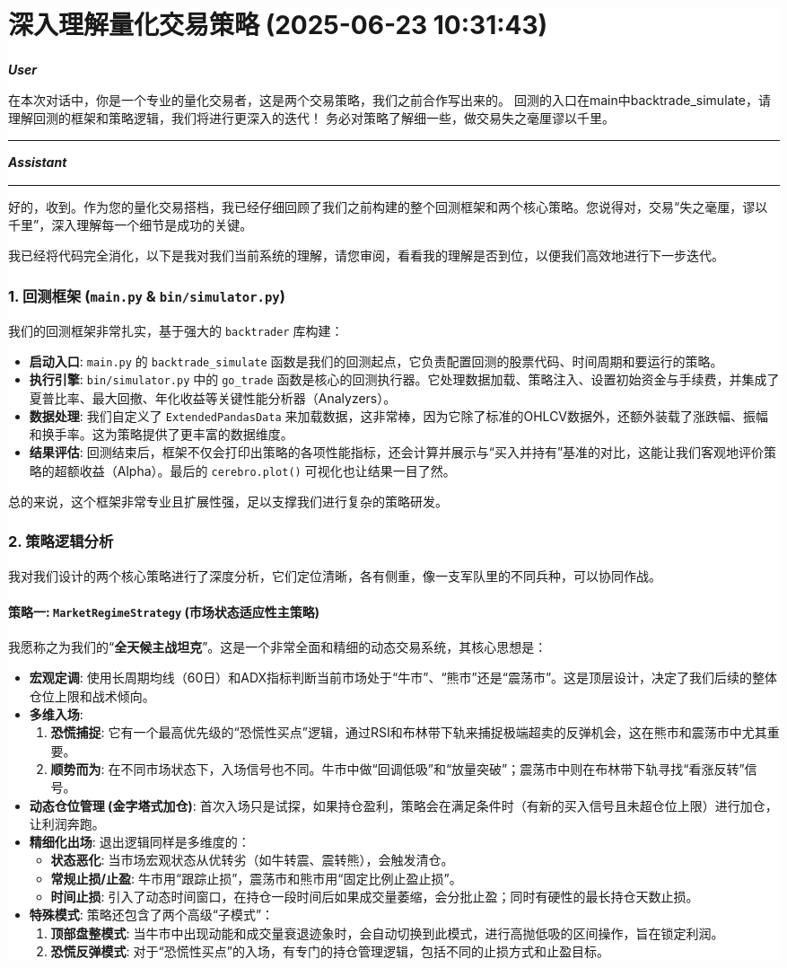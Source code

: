 

# 深入理解量化交易策略 (2025-06-23 10:31:43)

_**User**_

在本次对话中，你是一个专业的量化交易者，这是两个交易策略，我们之前合作写出来的。
回测的入口在main中backtrade_simulate，请理解回测的框架和策略逻辑，我们将进行更深入的迭代！
务必对策略了解细一些，做交易失之毫厘谬以千里。

---

_**Assistant**_



---

好的，收到。作为您的量化交易搭档，我已经仔细回顾了我们之前构建的整个回测框架和两个核心策略。您说得对，交易“失之毫厘，谬以千里”，深入理解每一个细节是成功的关键。

我已经将代码完全消化，以下是我对我们当前系统的理解，请您审阅，看看我的理解是否到位，以便我们高效地进行下一步迭代。

### 1. 回测框架 (`main.py` & `bin/simulator.py`)

我们的回测框架非常扎实，基于强大的 `backtrader` 库构建：

*   **启动入口**: `main.py` 的 `backtrade_simulate` 函数是我们的回测起点，它负责配置回测的股票代码、时间周期和要运行的策略。
*   **执行引擎**: `bin/simulator.py` 中的 `go_trade` 函数是核心的回测执行器。它处理数据加载、策略注入、设置初始资金与手续费，并集成了夏普比率、最大回撤、年化收益等关键性能分析器（Analyzers）。
*   **数据处理**: 我们自定义了 `ExtendedPandasData` 来加载数据，这非常棒，因为它除了标准的OHLCV数据外，还额外装载了涨跌幅、振幅和换手率。这为策略提供了更丰富的数据维度。
*   **结果评估**: 回测结束后，框架不仅会打印出策略的各项性能指标，还会计算并展示与“买入并持有”基准的对比，这能让我们客观地评价策略的超额收益（Alpha）。最后的 `cerebro.plot()` 可视化也让结果一目了然。

总的来说，这个框架非常专业且扩展性强，足以支撑我们进行复杂的策略研发。

### 2. 策略逻辑分析

我对我们设计的两个核心策略进行了深度分析，它们定位清晰，各有侧重，像一支军队里的不同兵种，可以协同作战。

#### 策略一: `MarketRegimeStrategy` (市场状态适应性主策略)

我愿称之为我们的“**全天候主战坦克**”。这是一个非常全面和精细的动态交易系统，其核心思想是：

*   **宏观定调**: 使用长周期均线（60日）和ADX指标判断当前市场处于“牛市”、“熊市”还是“震荡市”。这是顶层设计，决定了我们后续的整体仓位上限和战术倾向。
*   **多维入场**:
    1.  **恐慌捕捉**: 它有一个最高优先级的“恐慌性买点”逻辑，通过RSI和布林带下轨来捕捉极端超卖的反弹机会，这在熊市和震荡市中尤其重要。
    2.  **顺势而为**: 在不同市场状态下，入场信号也不同。牛市中做“回调低吸”和“放量突破”；震荡市中则在布林带下轨寻找“看涨反转”信号。
*   **动态仓位管理 (金字塔式加仓)**: 首次入场只是试探，如果持仓盈利，策略会在满足条件时（有新的买入信号且未超仓位上限）进行加仓，让利润奔跑。
*   **精细化出场**: 退出逻辑同样是多维度的：
    *   **状态恶化**: 当市场宏观状态从优转劣（如牛转震、震转熊），会触发清仓。
    *   **常规止损/止盈**: 牛市用“跟踪止损”，震荡市和熊市用“固定比例止盈止损”。
    *   **时间止损**: 引入了动态时间窗口，在持仓一段时间后如果成交量萎缩，会分批止盈；同时有硬性的最长持仓天数止损。
*   **特殊模式**: 策略还包含了两个高级“子模式”：
    1.  **顶部盘整模式**: 当牛市中出现动能和成交量衰退迹象时，会自动切换到此模式，进行高抛低吸的区间操作，旨在锁定利润。
    2.  **恐慌反弹模式**: 对于“恐慌性买点”的入场，有专门的持仓管理逻辑，包括不同的止损方式和止盈目标。
